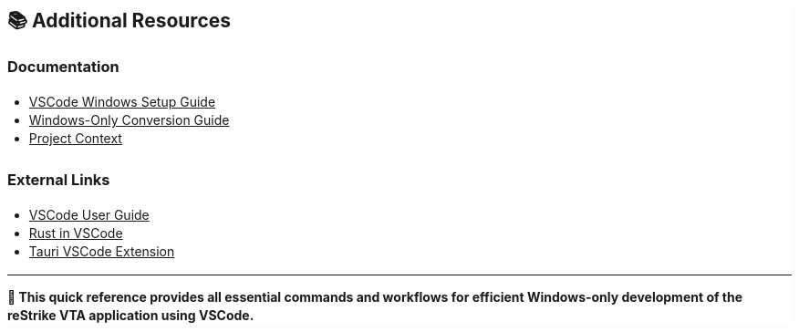 ## 📚 **Additional Resources**

### **Documentation**
- [VSCode Windows Setup Guide](./VSCODE_WINDOWS_SETUP.md)
- [Windows-Only Conversion Guide](./WINDOWS_ONLY_CONVERSION_GUIDE.md)
- [Project Context](../PROJECT_CONTEXT.md)

### **External Links**
- [VSCode User Guide](https://code.visualstudio.com/docs)
- [Rust in VSCode](https://code.visualstudio.com/docs/languages/rust)
- [Tauri VSCode Extension](https://marketplace.visualstudio.com/items?itemName=tauri-apps.tauri-vscode)

---

**🎯 This quick reference provides all essential commands and workflows for efficient Windows-only development of the reStrike VTA application using VSCode.** 